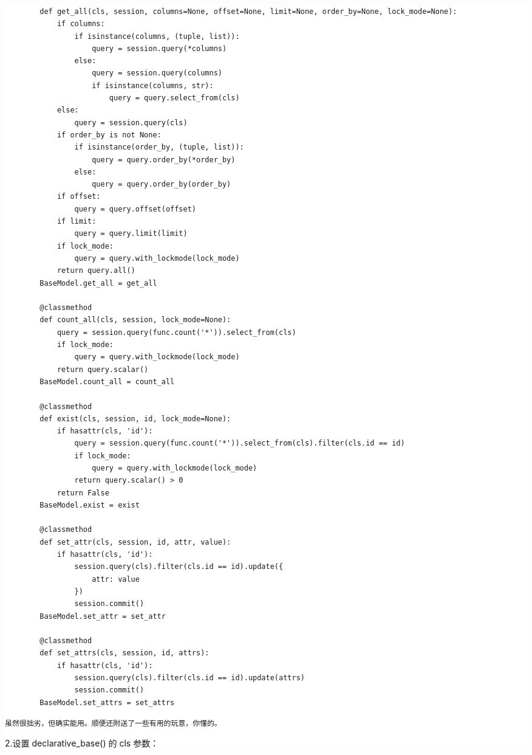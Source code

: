 ```
        def get_all(cls, session, columns=None, offset=None, limit=None, order_by=None, lock_mode=None):
            if columns:
                if isinstance(columns, (tuple, list)):
                    query = session.query(*columns)
                else:
                    query = session.query(columns)
                    if isinstance(columns, str):
                        query = query.select_from(cls)
            else:
                query = session.query(cls)
            if order_by is not None:
                if isinstance(order_by, (tuple, list)):
                    query = query.order_by(*order_by)
                else:
                    query = query.order_by(order_by)
            if offset:
                query = query.offset(offset)
            if limit:
                query = query.limit(limit)
            if lock_mode:
                query = query.with_lockmode(lock_mode)
            return query.all()
        BaseModel.get_all = get_all

        @classmethod
        def count_all(cls, session, lock_mode=None):
            query = session.query(func.count('*')).select_from(cls)
            if lock_mode:
                query = query.with_lockmode(lock_mode)
            return query.scalar()
        BaseModel.count_all = count_all

        @classmethod
        def exist(cls, session, id, lock_mode=None):
            if hasattr(cls, 'id'):
                query = session.query(func.count('*')).select_from(cls).filter(cls.id == id)
                if lock_mode:
                    query = query.with_lockmode(lock_mode)
                return query.scalar() > 0
            return False
        BaseModel.exist = exist

        @classmethod
        def set_attr(cls, session, id, attr, value):
            if hasattr(cls, 'id'):
                session.query(cls).filter(cls.id == id).update({
                    attr: value
                })
                session.commit()
        BaseModel.set_attr = set_attr

        @classmethod
        def set_attrs(cls, session, id, attrs):
            if hasattr(cls, 'id'):
                session.query(cls).filter(cls.id == id).update(attrs)
                session.commit()
        BaseModel.set_attrs = set_attrs
```
    虽然很拙劣，但确实能用。顺便还附送了一些有用的玩意，你懂的。
2.设置 declarative_base() 的 cls 参数：
